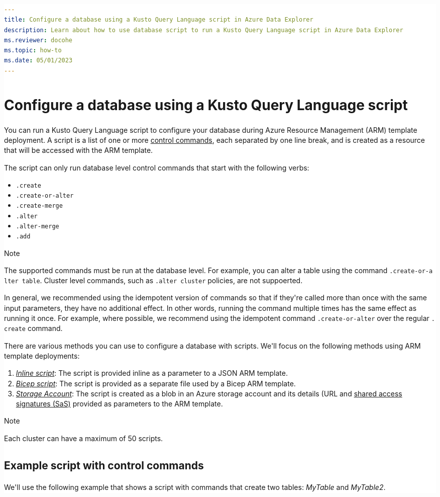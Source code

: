 ```yaml
---
title: Configure a database using a Kusto Query Language script in Azure Data Explorer
description: Learn about how to use database script to run a Kusto Query Language script in Azure Data Explorer
ms.reviewer: docohe
ms.topic: how-to
ms.date: 05/01/2023
---
```

# Configure a database using a Kusto Query Language script

You can run a Kusto Query Language script to configure your database during Azure Resource Management (ARM) template deployment. A script is a list of one or more [control commands](kusto/management/index.md), each separated by one line break, and is created as a resource that will be accessed with the ARM template.

The script can only run database level control commands that start with the following verbs:

* `.create`
* `.create-or-alter`
* `.create-merge`
* `.alter`
* `.alter-merge`
* `.add`

> [!NOTE]
> The supported commands must be run at the database level. For example, you can alter a table using the command `.create-or-alter table`. Cluster level commands, such as `.alter cluster` policies, are not suppoerted.

In general, we recommended using the idempotent version of commands so that if they're called more than once with the same input parameters, they have no additional effect. In other words, running the command multiple times has the same effect as running it once. For example, where possible, we recommend using the idempotent command `.create-or-alter` over the regular `.create` command.

There are various methods you can use to configure a database with scripts. We'll focus on the following methods using ARM template deployments:

1. [*Inline script*](#inline-script): The script is provided inline as a parameter to a JSON ARM template.
1. [*Bicep script*](#bicep-script): The script is provided as a separate file used by a Bicep ARM template.
1. [*Storage Account*](#storage-account-script): The script is created as a blob in an Azure storage account and its details (URL and [shared access signatures (SaS)](/azure/storage/common/storage-sas-overview) provided as parameters to the ARM template.

> [!NOTE]
> Each cluster can have a maximum of 50 scripts.

## Example script with control commands

We'll use the following example that shows a script with commands that create two tables: *MyTable* and *MyTable2*.
